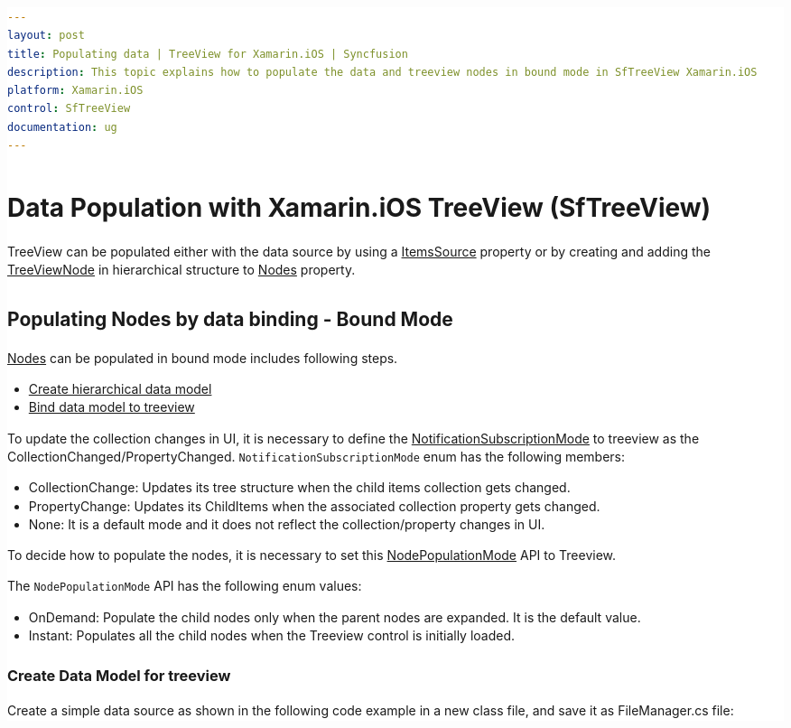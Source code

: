 ```yaml
---
layout: post
title: Populating data | TreeView for Xamarin.iOS | Syncfusion
description: This topic explains how to populate the data and treeview nodes in bound mode in SfTreeView Xamarin.iOS
platform: Xamarin.iOS
control: SfTreeView
documentation: ug
---
```


# Data Population with Xamarin.iOS TreeView (SfTreeView)

TreeView can be populated either with the data source by using a [ItemsSource](https://help.syncfusion.com/cr/xamarin-ios/Syncfusion.iOS.TreeView.SfTreeView.html#Syncfusion_iOS_TreeView_SfTreeView_ItemsSource) property or by creating and adding the [TreeViewNode](https://help.syncfusion.com/cr/xamarin-ios/Syncfusion.TreeView.Engine.TreeViewNode.html) in hierarchical structure to [Nodes](https://help.syncfusion.com/cr/xamarin-ios/Syncfusion.iOS.TreeView.SfTreeView.html#Syncfusion_iOS_TreeView_SfTreeView_Nodes) property.

## Populating Nodes by data binding - Bound Mode
[Nodes](https://help.syncfusion.com/cr/xamarin-ios/Syncfusion.iOS.TreeView.SfTreeView.html#Syncfusion_iOS_TreeView_SfTreeView_Nodes) can be populated in bound mode includes following steps.

* [Create hierarchical data model](#create-data-model-for-treeview)
* [Bind data model to treeview](#bind-to-hierarchical-data)

To update the collection changes in UI, it is necessary to define the [NotificationSubscriptionMode](https://help.syncfusion.com/cr/xamarin-ios/Syncfusion.iOS.TreeView.SfTreeView.html#Syncfusion_iOS_TreeView_SfTreeView_NotificationSubscriptionMode) to treeview as the CollectionChanged/PropertyChanged. 
`NotificationSubscriptionMode` enum has the following members:
* CollectionChange: Updates its tree structure when the child items collection gets changed.
* PropertyChange: Updates its ChildItems when the associated collection property gets changed.
* None: It is a default mode and it does not reflect the collection/property changes in UI.

To decide how to populate the nodes, it is necessary to set this [NodePopulationMode](https://help.syncfusion.com/cr/xamarin-ios/Syncfusion.iOS.TreeView.SfTreeView.html#Syncfusion_iOS_TreeView_SfTreeView_NodePopulationMode) API to Treeview. 

The `NodePopulationMode` API has the following enum values:

* OnDemand: Populate the child nodes only when the parent nodes are expanded. It is the default value.
* Instant: Populates all the child nodes when the Treeview control is initially loaded.

### Create Data Model for treeview

Create a simple data source as shown in the following code example in a new class file, and save it as FileManager.cs file:
